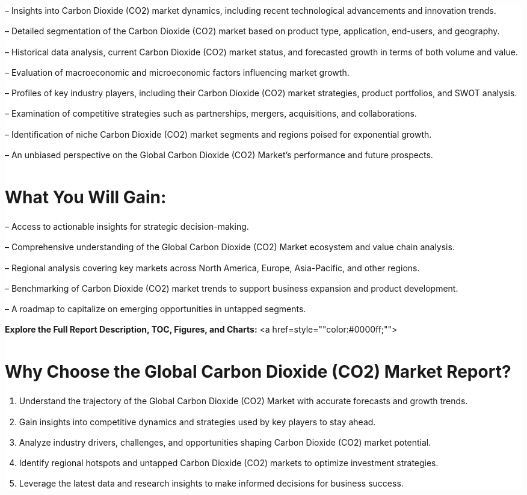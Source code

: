 – Insights into Carbon Dioxide (CO2) market dynamics, including recent technological advancements and innovation trends.

– Detailed segmentation of the Carbon Dioxide (CO2) market based on product type, application, end-users, and geography.

– Historical data analysis, current Carbon Dioxide (CO2) market status, and forecasted growth in terms of both volume and value.

– Evaluation of macroeconomic and microeconomic factors influencing market growth.

– Profiles of key industry players, including their Carbon Dioxide (CO2) market strategies, product portfolios, and SWOT analysis.

– Examination of competitive strategies such as partnerships, mergers, acquisitions, and collaborations.

– Identification of niche Carbon Dioxide (CO2) market segments and regions poised for exponential growth.

– An unbiased perspective on the Global Carbon Dioxide (CO2) Market’s performance and future prospects.

# <strong>What You Will Gain:</strong>

– Access to actionable insights for strategic decision-making.

– Comprehensive understanding of the Global Carbon Dioxide (CO2) Market ecosystem and value chain analysis.

– Regional analysis covering key markets across North America, Europe, Asia-Pacific, and other regions.

– Benchmarking of Carbon Dioxide (CO2) market trends to support business expansion and product development.

– A roadmap to capitalize on emerging opportunities in untapped segments.

<strong>Explore the Full Report Description, TOC, Figures, and Charts:</strong>
<a href=style=""color:#0000ff;""></a>

# <strong>Why Choose the Global Carbon Dioxide (CO2) Market Report?</strong>

1. Understand the trajectory of the Global Carbon Dioxide (CO2) Market with accurate forecasts and growth trends.

2. Gain insights into competitive dynamics and strategies used by key players to stay ahead.

3. Analyze industry drivers, challenges, and opportunities shaping Carbon Dioxide (CO2) market potential.

4. Identify regional hotspots and untapped Carbon Dioxide (CO2) markets to optimize investment strategies.

5. Leverage the latest data and research insights to make informed decisions for business success.

